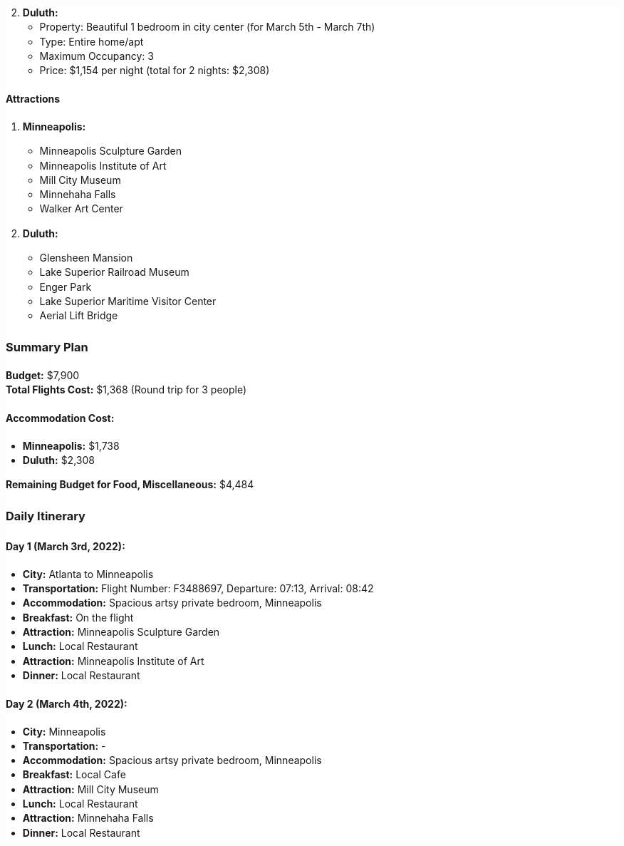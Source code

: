 2. **Duluth:**
   - Property: Beautiful 1 bedroom in city center (for March 5th - March 7th)
   - Type: Entire home/apt
   - Maximum Occupancy: 3
   - Price: $1,154 per night (total for 2 nights: $2,308)

#### Attractions
1. **Minneapolis:**
   - Minneapolis Sculpture Garden
   - Minneapolis Institute of Art
   - Mill City Museum
   - Minnehaha Falls
   - Walker Art Center

2. **Duluth:**
   - Glensheen Mansion
   - Lake Superior Railroad Museum
   - Enger Park
   - Lake Superior Maritime Visitor Center
   - Aerial Lift Bridge

### Summary Plan

**Budget:** $7,900  
**Total Flights Cost:** $1,368 (Round trip for 3 people)

#### Accommodation Cost:
- **Minneapolis:** $1,738
- **Duluth:** $2,308

**Remaining Budget for Food, Miscellaneous:** $4,484

### Daily Itinerary

#### Day 1 (March 3rd, 2022):
- **City:** Atlanta to Minneapolis
- **Transportation:** Flight Number: F3488697, Departure: 07:13, Arrival: 08:42
- **Accommodation:** Spacious artsy private bedroom, Minneapolis
- **Breakfast:** On the flight
- **Attraction:** Minneapolis Sculpture Garden
- **Lunch:** Local Restaurant
- **Attraction:** Minneapolis Institute of Art
- **Dinner:** Local Restaurant

#### Day 2 (March 4th, 2022):
- **City:** Minneapolis
- **Transportation:** -
- **Accommodation:** Spacious artsy private bedroom, Minneapolis
- **Breakfast:** Local Cafe
- **Attraction:** Mill City Museum
- **Lunch:** Local Restaurant
- **Attraction:** Minnehaha Falls
- **Dinner:** Local Restaurant
